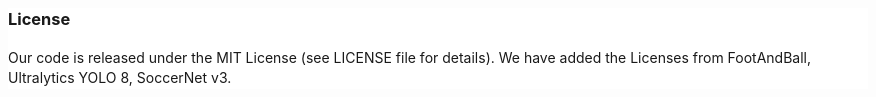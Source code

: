   
### License
Our code is released under the MIT License (see LICENSE file for details).
We have added the Licenses from FootAndBall, Ultralytics YOLO 8, SoccerNet v3.

